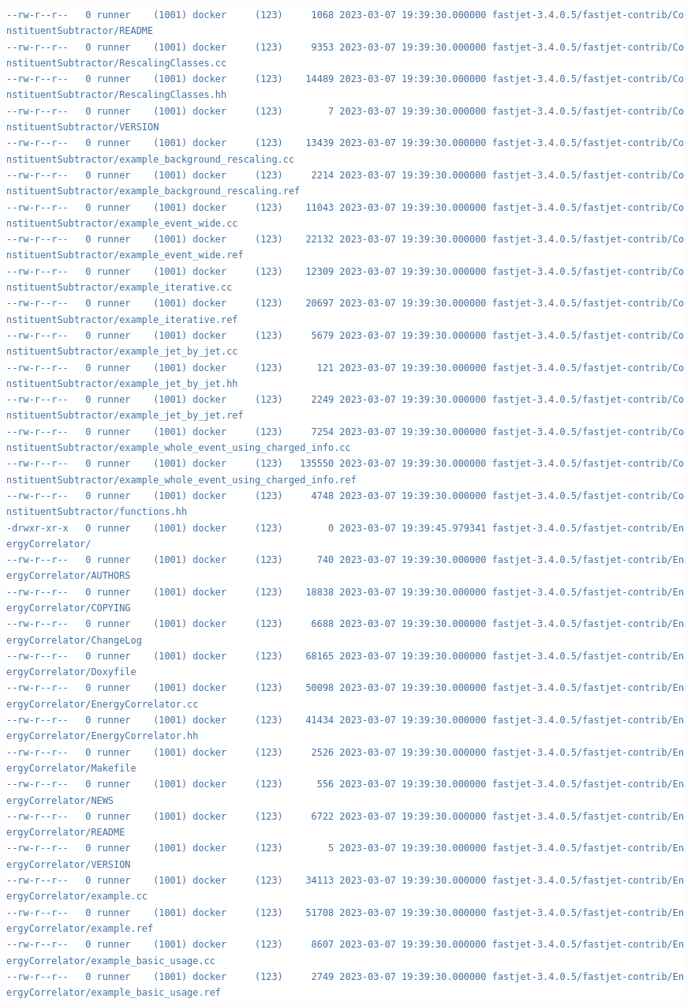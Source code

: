 ```diff
--rw-r--r--   0 runner    (1001) docker     (123)     1068 2023-03-07 19:39:30.000000 fastjet-3.4.0.5/fastjet-contrib/ConstituentSubtractor/README
--rw-r--r--   0 runner    (1001) docker     (123)     9353 2023-03-07 19:39:30.000000 fastjet-3.4.0.5/fastjet-contrib/ConstituentSubtractor/RescalingClasses.cc
--rw-r--r--   0 runner    (1001) docker     (123)    14489 2023-03-07 19:39:30.000000 fastjet-3.4.0.5/fastjet-contrib/ConstituentSubtractor/RescalingClasses.hh
--rw-r--r--   0 runner    (1001) docker     (123)        7 2023-03-07 19:39:30.000000 fastjet-3.4.0.5/fastjet-contrib/ConstituentSubtractor/VERSION
--rw-r--r--   0 runner    (1001) docker     (123)    13439 2023-03-07 19:39:30.000000 fastjet-3.4.0.5/fastjet-contrib/ConstituentSubtractor/example_background_rescaling.cc
--rw-r--r--   0 runner    (1001) docker     (123)     2214 2023-03-07 19:39:30.000000 fastjet-3.4.0.5/fastjet-contrib/ConstituentSubtractor/example_background_rescaling.ref
--rw-r--r--   0 runner    (1001) docker     (123)    11043 2023-03-07 19:39:30.000000 fastjet-3.4.0.5/fastjet-contrib/ConstituentSubtractor/example_event_wide.cc
--rw-r--r--   0 runner    (1001) docker     (123)    22132 2023-03-07 19:39:30.000000 fastjet-3.4.0.5/fastjet-contrib/ConstituentSubtractor/example_event_wide.ref
--rw-r--r--   0 runner    (1001) docker     (123)    12309 2023-03-07 19:39:30.000000 fastjet-3.4.0.5/fastjet-contrib/ConstituentSubtractor/example_iterative.cc
--rw-r--r--   0 runner    (1001) docker     (123)    20697 2023-03-07 19:39:30.000000 fastjet-3.4.0.5/fastjet-contrib/ConstituentSubtractor/example_iterative.ref
--rw-r--r--   0 runner    (1001) docker     (123)     5679 2023-03-07 19:39:30.000000 fastjet-3.4.0.5/fastjet-contrib/ConstituentSubtractor/example_jet_by_jet.cc
--rw-r--r--   0 runner    (1001) docker     (123)      121 2023-03-07 19:39:30.000000 fastjet-3.4.0.5/fastjet-contrib/ConstituentSubtractor/example_jet_by_jet.hh
--rw-r--r--   0 runner    (1001) docker     (123)     2249 2023-03-07 19:39:30.000000 fastjet-3.4.0.5/fastjet-contrib/ConstituentSubtractor/example_jet_by_jet.ref
--rw-r--r--   0 runner    (1001) docker     (123)     7254 2023-03-07 19:39:30.000000 fastjet-3.4.0.5/fastjet-contrib/ConstituentSubtractor/example_whole_event_using_charged_info.cc
--rw-r--r--   0 runner    (1001) docker     (123)   135550 2023-03-07 19:39:30.000000 fastjet-3.4.0.5/fastjet-contrib/ConstituentSubtractor/example_whole_event_using_charged_info.ref
--rw-r--r--   0 runner    (1001) docker     (123)     4748 2023-03-07 19:39:30.000000 fastjet-3.4.0.5/fastjet-contrib/ConstituentSubtractor/functions.hh
-drwxr-xr-x   0 runner    (1001) docker     (123)        0 2023-03-07 19:39:45.979341 fastjet-3.4.0.5/fastjet-contrib/EnergyCorrelator/
--rw-r--r--   0 runner    (1001) docker     (123)      740 2023-03-07 19:39:30.000000 fastjet-3.4.0.5/fastjet-contrib/EnergyCorrelator/AUTHORS
--rw-r--r--   0 runner    (1001) docker     (123)    18838 2023-03-07 19:39:30.000000 fastjet-3.4.0.5/fastjet-contrib/EnergyCorrelator/COPYING
--rw-r--r--   0 runner    (1001) docker     (123)     6688 2023-03-07 19:39:30.000000 fastjet-3.4.0.5/fastjet-contrib/EnergyCorrelator/ChangeLog
--rw-r--r--   0 runner    (1001) docker     (123)    68165 2023-03-07 19:39:30.000000 fastjet-3.4.0.5/fastjet-contrib/EnergyCorrelator/Doxyfile
--rw-r--r--   0 runner    (1001) docker     (123)    50098 2023-03-07 19:39:30.000000 fastjet-3.4.0.5/fastjet-contrib/EnergyCorrelator/EnergyCorrelator.cc
--rw-r--r--   0 runner    (1001) docker     (123)    41434 2023-03-07 19:39:30.000000 fastjet-3.4.0.5/fastjet-contrib/EnergyCorrelator/EnergyCorrelator.hh
--rw-r--r--   0 runner    (1001) docker     (123)     2526 2023-03-07 19:39:30.000000 fastjet-3.4.0.5/fastjet-contrib/EnergyCorrelator/Makefile
--rw-r--r--   0 runner    (1001) docker     (123)      556 2023-03-07 19:39:30.000000 fastjet-3.4.0.5/fastjet-contrib/EnergyCorrelator/NEWS
--rw-r--r--   0 runner    (1001) docker     (123)     6722 2023-03-07 19:39:30.000000 fastjet-3.4.0.5/fastjet-contrib/EnergyCorrelator/README
--rw-r--r--   0 runner    (1001) docker     (123)        5 2023-03-07 19:39:30.000000 fastjet-3.4.0.5/fastjet-contrib/EnergyCorrelator/VERSION
--rw-r--r--   0 runner    (1001) docker     (123)    34113 2023-03-07 19:39:30.000000 fastjet-3.4.0.5/fastjet-contrib/EnergyCorrelator/example.cc
--rw-r--r--   0 runner    (1001) docker     (123)    51708 2023-03-07 19:39:30.000000 fastjet-3.4.0.5/fastjet-contrib/EnergyCorrelator/example.ref
--rw-r--r--   0 runner    (1001) docker     (123)     8607 2023-03-07 19:39:30.000000 fastjet-3.4.0.5/fastjet-contrib/EnergyCorrelator/example_basic_usage.cc
--rw-r--r--   0 runner    (1001) docker     (123)     2749 2023-03-07 19:39:30.000000 fastjet-3.4.0.5/fastjet-contrib/EnergyCorrelator/example_basic_usage.ref
```